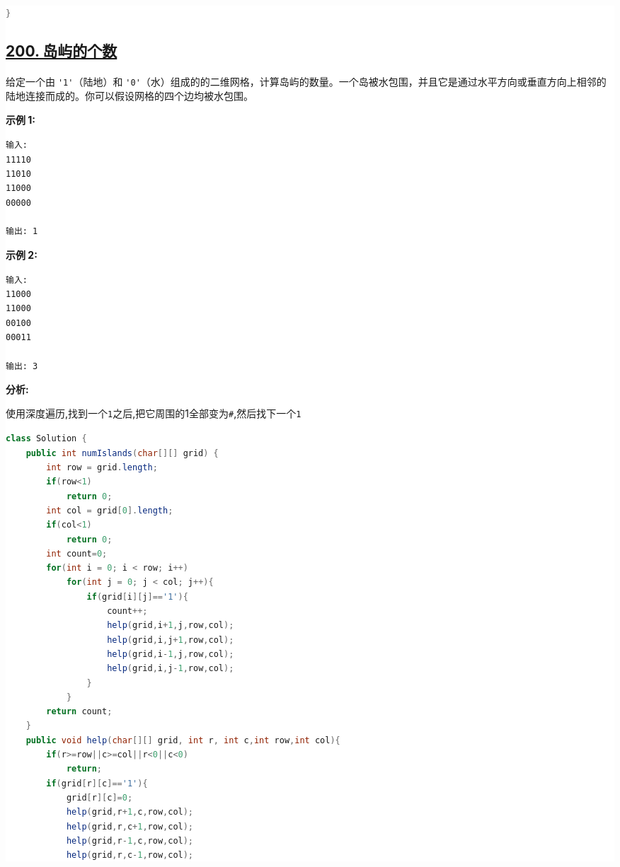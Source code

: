 ```java
}
```

## [200. 岛屿的个数](https://leetcode-cn.com/problems/number-of-islands/)

给定一个由 `'1'`（陆地）和 `'0'`（水）组成的的二维网格，计算岛屿的数量。一个岛被水包围，并且它是通过水平方向或垂直方向上相邻的陆地连接而成的。你可以假设网格的四个边均被水包围。

**示例 1:**

```
输入:
11110
11010
11000
00000

输出: 1
```

**示例 2:**

```
输入:
11000
11000
00100
00011

输出: 3
```

**分析:**

使用深度遍历,找到一个`1`之后,把它周围的1全部变为`#`,然后找下一个`1`

```java
class Solution {
    public int numIslands(char[][] grid) {
        int row = grid.length;
        if(row<1)
            return 0;
        int col = grid[0].length;
        if(col<1)
            return 0;
        int count=0;
        for(int i = 0; i < row; i++)
            for(int j = 0; j < col; j++){
                if(grid[i][j]=='1'){
                    count++;
                    help(grid,i+1,j,row,col);
                    help(grid,i,j+1,row,col);
                    help(grid,i-1,j,row,col);
                    help(grid,i,j-1,row,col);
                }
            }
        return count;
    }
    public void help(char[][] grid, int r, int c,int row,int col){
        if(r>=row||c>=col||r<0||c<0)
            return;
        if(grid[r][c]=='1'){
            grid[r][c]=0;
            help(grid,r+1,c,row,col);
            help(grid,r,c+1,row,col);
            help(grid,r-1,c,row,col);
            help(grid,r,c-1,row,col);
```